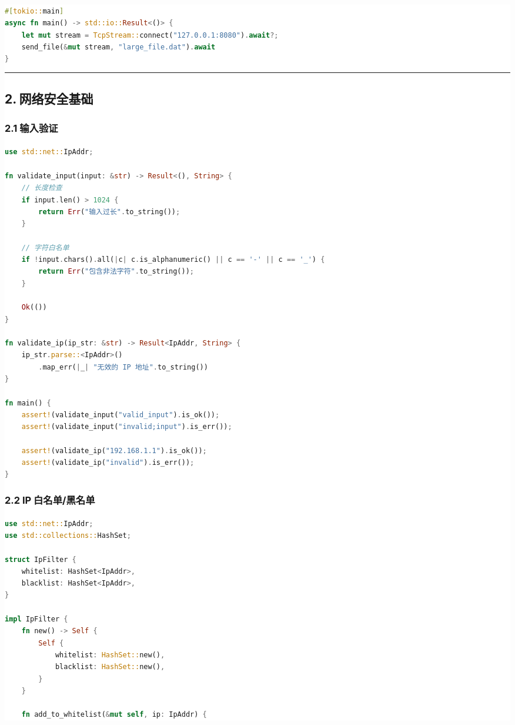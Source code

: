 ```rust
#[tokio::main]
async fn main() -> std::io::Result<()> {
    let mut stream = TcpStream::connect("127.0.0.1:8080").await?;
    send_file(&mut stream, "large_file.dat").await
}
```

---

## 2. 网络安全基础

### 2.1 输入验证

```rust
use std::net::IpAddr;

fn validate_input(input: &str) -> Result<(), String> {
    // 长度检查
    if input.len() > 1024 {
        return Err("输入过长".to_string());
    }
    
    // 字符白名单
    if !input.chars().all(|c| c.is_alphanumeric() || c == '-' || c == '_') {
        return Err("包含非法字符".to_string());
    }
    
    Ok(())
}

fn validate_ip(ip_str: &str) -> Result<IpAddr, String> {
    ip_str.parse::<IpAddr>()
        .map_err(|_| "无效的 IP 地址".to_string())
}

fn main() {
    assert!(validate_input("valid_input").is_ok());
    assert!(validate_input("invalid;input").is_err());
    
    assert!(validate_ip("192.168.1.1").is_ok());
    assert!(validate_ip("invalid").is_err());
}
```

### 2.2 IP 白名单/黑名单

```rust
use std::net::IpAddr;
use std::collections::HashSet;

struct IpFilter {
    whitelist: HashSet<IpAddr>,
    blacklist: HashSet<IpAddr>,
}

impl IpFilter {
    fn new() -> Self {
        Self {
            whitelist: HashSet::new(),
            blacklist: HashSet::new(),
        }
    }
    
    fn add_to_whitelist(&mut self, ip: IpAddr) {
```